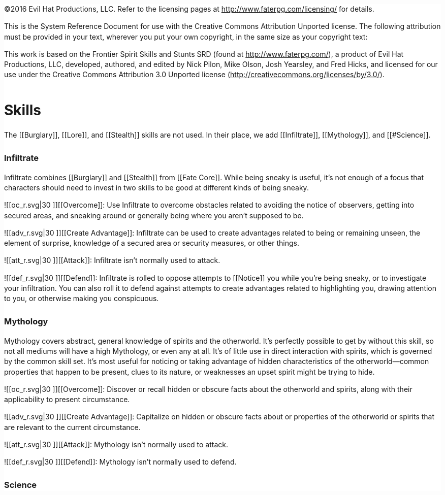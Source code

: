 

©2016 Evil Hat Productions, LLC. Refer to the licensing pages at http://www.faterpg.com/licensing/ for details.

This is the System Reference Document for use with the Creative Commons Attribution Unported license. The following attribution must be provided in your text, wherever you put your own copyright, in the same size as your copyright text:

This work is based on the Frontier Spirit Skills and Stunts SRD (found at http://www.faterpg.com/), a product of Evil Hat Productions, LLC, developed, authored, and edited by Nick Pilon, Mike Olson, Josh Yearsley, and Fred Hicks, and licensed for our use under the Creative Commons Attribution 3.0 Unported license (http://creativecommons.org/licenses/by/3.0/).

# Skills

The [[Burglary]], [[Lore]], and [[Stealth]] skills are not used. In their place, we add [[Infiltrate]], [[Mythology]], and [[#Science]].

### Infiltrate

Infiltrate combines [[Burglary]] and [[Stealth]] from [[Fate Core]]. While being sneaky is useful, it’s not enough of a focus that characters should need to invest in two skills to be good at different kinds of being sneaky.

![[oc_r.svg|30 ]][[Overcome]]: Use Infiltrate to overcome obstacles related to avoiding the notice of observers, getting into secured areas, and sneaking around or generally being where you aren’t supposed to be.

![[adv_r.svg|30 ]][[Create Advantage]]: Infiltrate can be used to create advantages related to being or remaining unseen, the element of surprise, knowledge of a secured area or security measures, or other things.

![[att_r.svg|30 ]][[Attack]]: Infiltrate isn’t normally used to attack.

![[def_r.svg|30 ]][[Defend]]: Infiltrate is rolled to oppose attempts to [[Notice]] you while you’re being sneaky, or to investigate your infiltration. You can also roll it to defend against attempts to create advantages related to highlighting you, drawing attention to you, or otherwise making you conspicuous.

### Mythology

Mythology covers abstract, general knowledge of spirits and the otherworld. It’s perfectly possible to get by without this skill, so not all mediums will have a high Mythology, or even any at all. It’s of little use in direct interaction with spirits, which is governed by the common skill set. It’s most useful for noticing or taking advantage of hidden characteristics of the otherworld—common properties that happen to be present, clues to its nature, or weaknesses an upset spirit might be trying to hide.

![[oc_r.svg|30 ]][[Overcome]]: Discover or recall hidden or obscure facts about the otherworld and spirits, along with their applicability to present circumstance.

![[adv_r.svg|30 ]][[Create Advantage]]: Capitalize on hidden or obscure facts about or properties of the otherworld or spirits that are relevant to the current circumstance.

![[att_r.svg|30 ]][[Attack]]: Mythology isn’t normally used to attack.

![[def_r.svg|30 ]][[Defend]]: Mythology isn’t normally used to defend.

### Science
